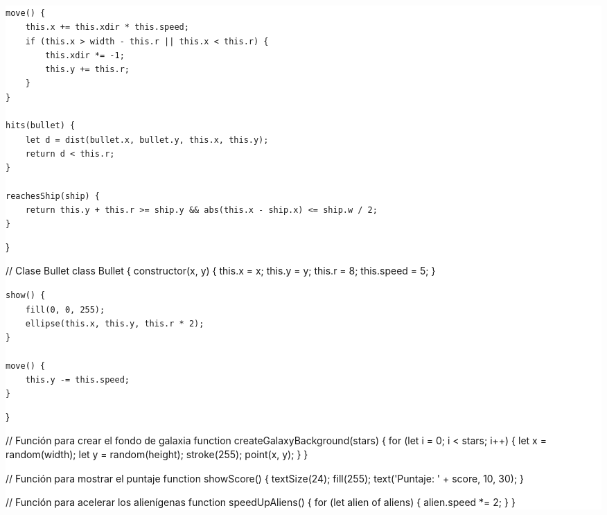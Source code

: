     move() {
        this.x += this.xdir * this.speed;
        if (this.x > width - this.r || this.x < this.r) {
            this.xdir *= -1;
            this.y += this.r;
        }
    }

    hits(bullet) {
        let d = dist(bullet.x, bullet.y, this.x, this.y);
        return d < this.r;
    }

    reachesShip(ship) {
        return this.y + this.r >= ship.y && abs(this.x - ship.x) <= ship.w / 2;
    }
}

// Clase Bullet
class Bullet {
    constructor(x, y) {
        this.x = x;
        this.y = y;
        this.r = 8;
        this.speed = 5;
    }

    show() {
        fill(0, 0, 255);
        ellipse(this.x, this.y, this.r * 2);
    }

    move() {
        this.y -= this.speed;
    }
}

// Función para crear el fondo de galaxia
function createGalaxyBackground(stars) {
    for (let i = 0; i < stars; i++) {
        let x = random(width);
        let y = random(height);
        stroke(255);
        point(x, y);
    }
}

// Función para mostrar el puntaje
function showScore() {
    textSize(24);
    fill(255);
    text('Puntaje: ' + score, 10, 30);
}

// Función para acelerar los alienígenas
function speedUpAliens() {
    for (let alien of aliens) {
        alien.speed *= 2;
    }
}
